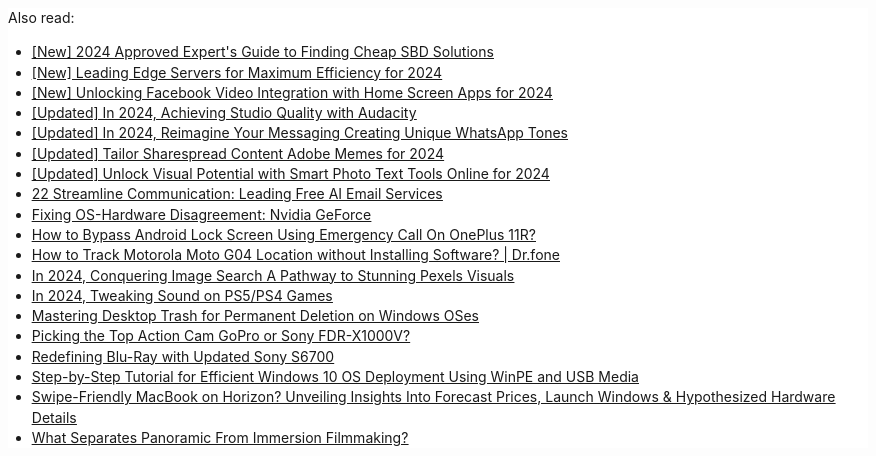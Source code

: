 

<ins class="adsbygoogle"
     style="display:block"
     data-ad-client="ca-pub-7571918770474297"
     data-ad-slot="8358498916"
     data-ad-format="auto"
     data-full-width-responsive="true"></ins>


<span class="atpl-alsoreadstyle">Also read:</span>
<div><ul>
<li><a href="https://youtube-blog.techidaily.com/024-approved-experts-guide-to-finding-cheap-sbd-solutions/"><u>[New] 2024 Approved Expert's Guide to Finding Cheap SBD Solutions</u></a></li>
<li><a href="https://article-tips.techidaily.com/new-leading-edge-servers-for-maximum-efficiency-for-2024/"><u>[New] Leading Edge Servers for Maximum Efficiency for 2024</u></a></li>
<li><a href="https://facebook-clips.techidaily.com/new-unlocking-facebook-video-integration-with-home-screen-apps-for-2024/"><u>[New] Unlocking Facebook Video Integration with Home Screen Apps for 2024</u></a></li>
<li><a href="https://article-tips.techidaily.com/updated-in-2024-achieving-studio-quality-with-audacity/"><u>[Updated] In 2024, Achieving Studio Quality with Audacity</u></a></li>
<li><a href="https://article-tips.techidaily.com/updated-in-2024-reimagine-your-messaging-creating-unique-whatsapp-tones/"><u>[Updated] In 2024, Reimagine Your Messaging Creating Unique WhatsApp Tones</u></a></li>
<li><a href="https://article-tips.techidaily.com/updated-tailor-sharespread-content-adobe-memes-for-2024/"><u>[Updated] Tailor Sharespread Content Adobe Memes for 2024</u></a></li>
<li><a href="https://fox-glue.techidaily.com/updated-unlock-visual-potential-with-smart-photo-text-tools-online-for-2024/"><u>[Updated] Unlock Visual Potential with Smart Photo Text Tools Online for 2024</u></a></li>
<li><a href="https://tech-savvy.techidaily.com/22-streamline-communication-leading-free-ai-email-services/"><u>22 Streamline Communication: Leading Free AI Email Services</u></a></li>
<li><a href="https://network-issues.techidaily.com/fixing-os-hardware-disagreement-nvidia-geforce/"><u>Fixing OS-Hardware Disagreement: Nvidia GeForce</u></a></li>
<li><a href="https://easy-unlock-android.techidaily.com/how-to-bypass-android-lock-screen-using-emergency-call-on-oneplus-11r-by-drfone-android/"><u>How to Bypass Android Lock Screen Using Emergency Call On OnePlus 11R?</u></a></li>
<li><a href="https://android-location-track.techidaily.com/how-to-track-motorola-moto-g04-location-without-installing-software-drfone-by-drfone-virtual-android/"><u>How to Track Motorola Moto G04 Location without Installing Software? | Dr.fone</u></a></li>
<li><a href="https://article-tips.techidaily.com/in-2024-conquering-image-search-a-pathway-to-stunning-pexels-visuals/"><u>In 2024, Conquering Image Search A Pathway to Stunning Pexels Visuals</u></a></li>
<li><a href="https://article-tips.techidaily.com/in-2024-tweaking-sound-on-ps5ps4-games/"><u>In 2024, Tweaking Sound on PS5/PS4 Games</u></a></li>
<li><a href="https://windows11.techidaily.com/mastering-desktop-trash-for-permanent-deletion-on-windows-oses/"><u>Mastering Desktop Trash for Permanent Deletion on Windows OSes</u></a></li>
<li><a href="https://article-tips.techidaily.com/picking-the-top-action-cam-gopro-or-sony-fdr-x1000v/"><u>Picking the Top Action Cam GoPro or Sony FDR-X1000V?</u></a></li>
<li><a href="https://article-tips.techidaily.com/redefining-blu-ray-with-updated-sony-s6700/"><u>Redefining Blu-Ray with Updated Sony S6700</u></a></li>
<li><a href="https://win-docs.techidaily.com/step-by-step-tutorial-for-efficient-windows-10-os-deployment-using-winpe-and-usb-media/"><u>Step-by-Step Tutorial for Efficient Windows 10 OS Deployment Using WinPE and USB Media</u></a></li>
<li><a href="https://technical-tips.techidaily.com/swipe-friendly-macbook-on-horizon-unveiling-insights-into-forecast-prices-launch-windows-and-hypothesized-hardware-details/"><u>Swipe-Friendly MacBook on Horizon? Unveiling Insights Into Forecast Prices, Launch Windows & Hypothesized Hardware Details</u></a></li>
<li><a href="https://article-tips.techidaily.com/what-separates-panoramic-from-immersion-filmmaking/"><u>What Separates Panoramic From Immersion Filmmaking?</u></a></li>
</ul></div>


